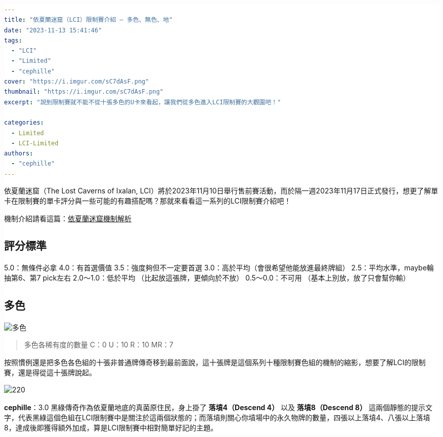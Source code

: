 ```yaml
---
title: "依夏蘭迷窟（LCI）限制賽介紹 — 多色、無色、地"
date: "2023-11-13 15:41:46"
tags:
  - "LCI"
  - "Limited"
  - "cephille"
cover: "https://i.imgur.com/sC7dAsF.png"
thumbnail: "https://i.imgur.com/sC7dAsF.png"
excerpt: "說到限制賽就不能不從十張多色的U卡來看起，讓我們從多色進入LCI限制賽的大觀園吧！"

categories:
  - Limited
  - LCI-Limited
authors:
  - "cephille"
---
```


依夏蘭迷窟（The Lost Caverns of Ixalan, LCI）將於2023年11月10日舉行售前賽活動，而於隔一週2023年11月17日正式發行，想更了解單卡在限制賽的單卡評分與一些可能的有趣搭配嗎？那就來看看這一系列的LCI限制賽介紹吧！

機制介紹請看這篇：[依夏蘭迷窟機制解析](https://guildmagesforum.tw/LCI-mechanic/)

## 評分標準

5.0：無條件必拿
4.0：有首選價值
3.5：強度夠但不一定要首選
3.0：高於平均（會很希望他能放進最終牌組）
2.5：平均水準，maybe輪抽第6、第7 pick左右
2.0～1.0：低於平均 （比起放這張牌，更傾向於不放）
0.5～0.0：不可用 （基本上別放，放了只會幫你輸）

## 多色

![多色](https://i.imgur.com/kRM34KY.png)

> 多色各稀有度的數量
> C：0
> U：10
> R：10
> MR：7

按照慣例還是把多色各色組的十張非普通牌傳奇移到最前面說，這十張牌是這個系列十種限制賽色組的機制的縮影，想要了解LCI的限制賽，還是得從這十張牌說起。

![220](https://cards.scryfall.io/large/front/3/e/3ee62dd1-97d0-4e5d-8937-26c9e51e9414.jpg?1699044515)

**cephille**：3.0
黑綠傳奇作為依夏蘭地底的真菌原住民，身上掛了 **落墳4（Descend 4）** 以及 **落墳8（Descend 8）** 這兩個靜態的提示文字，代表黑綠這個色組在LCI限制賽中是關注於這兩個狀態的；而落墳則關心你墳場中的永久物牌的數量，四張以上落墳4、八張以上落墳8，達成後即獲得額外加成，算是LCI限制賽中相對簡單好記的主題。
